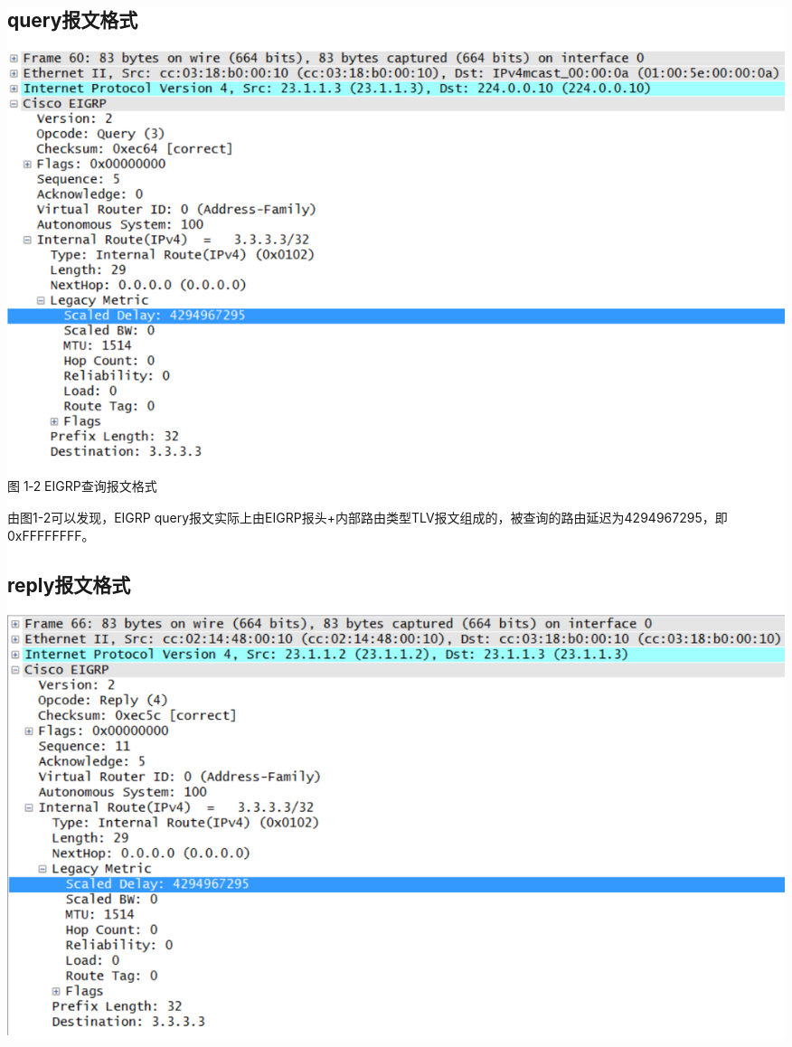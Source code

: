 query报文格式
-------------

![](CCNPDAY4/304939fd28e0f827ae806699b85ca7db.png)

图 1‑2 EIGRP查询报文格式

由图1-2可以发现，EIGRP
query报文实际上由EIGRP报头+内部路由类型TLV报文组成的，被查询的路由延迟为4294967295，即0xFFFFFFFF。

reply报文格式
-------------

![](CCNPDAY4/eb079048b2a54bd2577f9e1ac6864c91.png)
